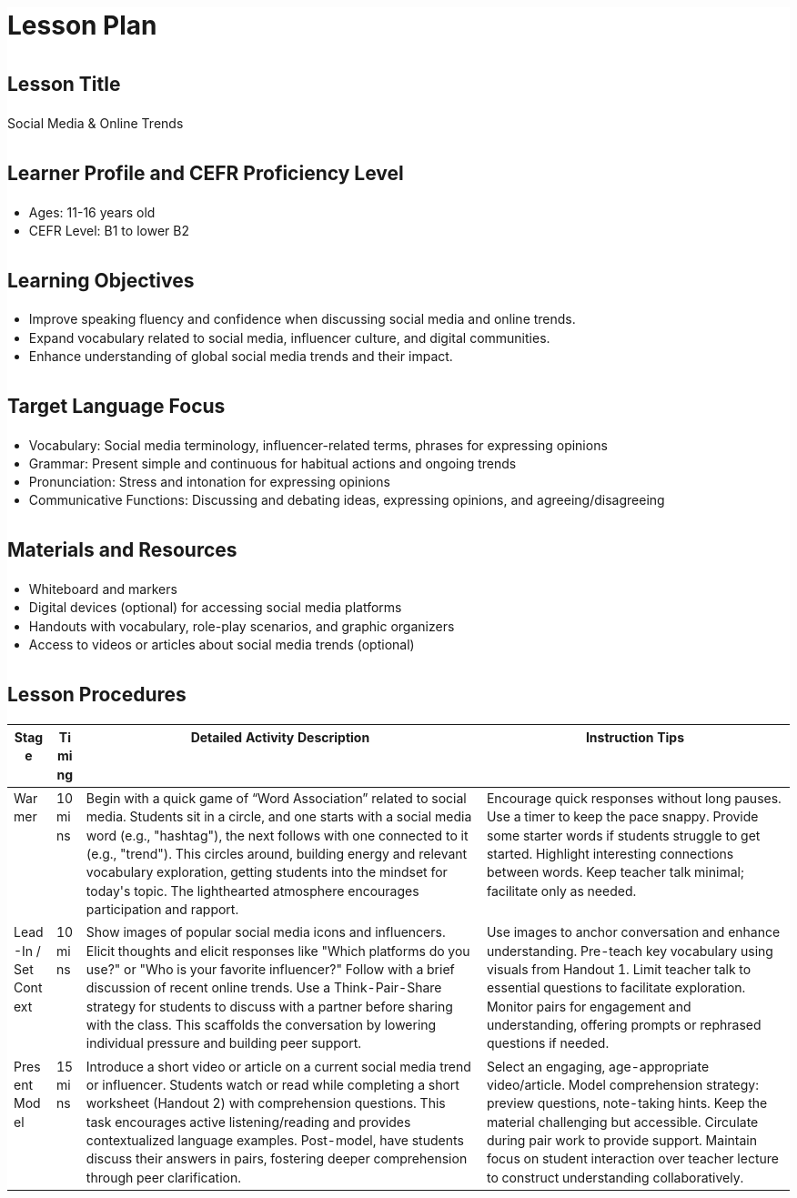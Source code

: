 # Lesson Plan

## Lesson Title
Social Media & Online Trends

## Learner Profile and CEFR Proficiency Level
- Ages: 11-16 years old
- CEFR Level: B1 to lower B2

## Learning Objectives
- Improve speaking fluency and confidence when discussing social media and online trends.
- Expand vocabulary related to social media, influencer culture, and digital communities.
- Enhance understanding of global social media trends and their impact.

## Target Language Focus
- Vocabulary: Social media terminology, influencer-related terms, phrases for expressing opinions
- Grammar: Present simple and continuous for habitual actions and ongoing trends
- Pronunciation: Stress and intonation for expressing opinions
- Communicative Functions: Discussing and debating ideas, expressing opinions, and agreeing/disagreeing

## Materials and Resources
- Whiteboard and markers
- Digital devices (optional) for accessing social media platforms
- Handouts with vocabulary, role-play scenarios, and graphic organizers
- Access to videos or articles about social media trends (optional)

## Lesson Procedures

| Stage                      | Timing | Detailed Activity Description                                                                                                                                                             | Instruction Tips                                                                                                                                                                                                                                                                                                                                                                                                                                                                                                                                                                                       |
|----------------------------|--------|-------------------------------------------------------------------------------------------------------------------------------------------------------------------------------------------|-----------------------------------------------------------------------------------------------------------------------------------------------------------------------------------------------------------------------------------------------------------------------------------------------------------------------------------------------------------------------------------------------------------------------------------------------------------------------------------------------------------------------------------------------------------------------------------------------|
| Warmer                     | 10 mins| Begin with a quick game of “Word Association” related to social media. Students sit in a circle, and one starts with a social media word (e.g., "hashtag"), the next follows with one connected to it (e.g., "trend"). This circles around, building energy and relevant vocabulary exploration, getting students into the mindset for today's topic. The lighthearted atmosphere encourages participation and rapport.                                | Encourage quick responses without long pauses. Use a timer to keep the pace snappy. Provide some starter words if students struggle to get started. Highlight interesting connections between words. Keep teacher talk minimal; facilitate only as needed.                                                                                                                                                                                                                                                                                                                          |
| Lead-In / Set Context      | 10 mins| Show images of popular social media icons and influencers. Elicit thoughts and elicit responses like "Which platforms do you use?" or "Who is your favorite influencer?" Follow with a brief discussion of recent online trends. Use a Think-Pair-Share strategy for students to discuss with a partner before sharing with the class. This scaffolds the conversation by lowering individual pressure and building peer support.                                       | Use images to anchor conversation and enhance understanding. Pre-teach key vocabulary using visuals from Handout 1. Limit teacher talk to essential questions to facilitate exploration. Monitor pairs for engagement and understanding, offering prompts or rephrased questions if needed.                                                                                                                                                                                                                                                                                     |
| Present Model              | 15 mins| Introduce a short video or article on a current social media trend or influencer. Students watch or read while completing a short worksheet (Handout 2) with comprehension questions. This task encourages active listening/reading and provides contextualized language examples. Post-model, have students discuss their answers in pairs, fostering deeper comprehension through peer clarification.                                                                   | Select an engaging, age-appropriate video/article. Model comprehension strategy: preview questions, note-taking hints. Keep the material challenging but accessible. Circulate during pair work to provide support. Maintain focus on student interaction over teacher lecture to construct understanding collaboratively.                                                                                                                                                                                                                                                                         |